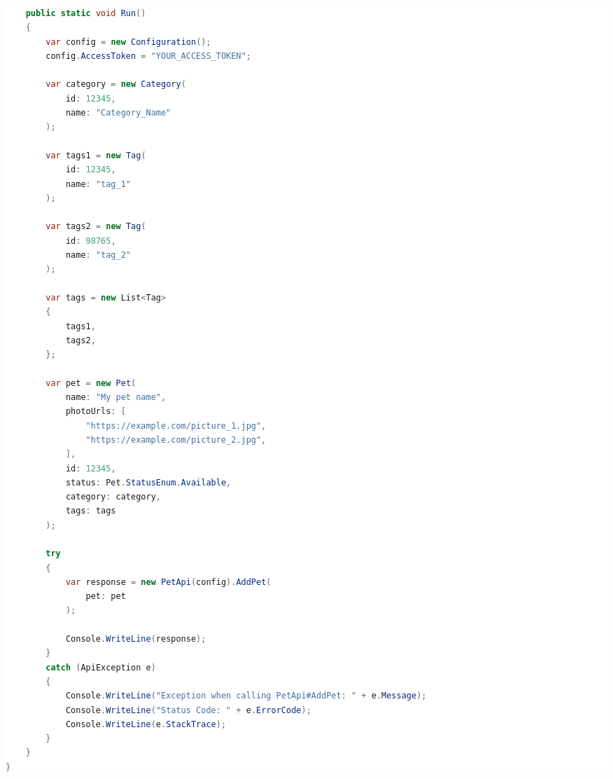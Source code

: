 ```csharp
    public static void Run()
    {
        var config = new Configuration();
        config.AccessToken = "YOUR_ACCESS_TOKEN";

        var category = new Category(
            id: 12345,
            name: "Category_Name"
        );

        var tags1 = new Tag(
            id: 12345,
            name: "tag_1"
        );

        var tags2 = new Tag(
            id: 98765,
            name: "tag_2"
        );

        var tags = new List<Tag>
        {
            tags1,
            tags2,
        };

        var pet = new Pet(
            name: "My pet name",
            photoUrls: [
                "https://example.com/picture_1.jpg",
                "https://example.com/picture_2.jpg",
            ],
            id: 12345,
            status: Pet.StatusEnum.Available,
            category: category,
            tags: tags
        );

        try
        {
            var response = new PetApi(config).AddPet(
                pet: pet
            );

            Console.WriteLine(response);
        }
        catch (ApiException e)
        {
            Console.WriteLine("Exception when calling PetApi#AddPet: " + e.Message);
            Console.WriteLine("Status Code: " + e.ErrorCode);
            Console.WriteLine(e.StackTrace);
        }
    }
}
```

